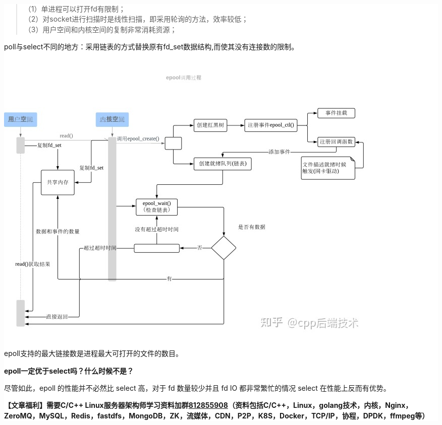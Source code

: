 > （1）单进程可以打开fd有限制；  
> （2）对socket进行扫描时是线性扫描，即采用轮询的方法，效率较低；  
> （3）用户空间和内核空间的复制非常消耗资源；

poll与select不同的地方：采用链表的方式替换原有fd_set数据结构,而使其没有连接数的限制。

![](media/v2-7ac8b45ead05cd4a73f11fe9d27ab4f9_1440w.jpg)

epoll支持的最大链接数是进程最大可打开的文件的数目。

**epoll一定优于select吗？什么时候不是？**

尽管如此，epoll 的性能并不必然比 select 高，对于 fd 数量较少并且 fd IO 都非常繁忙的情况 select 在性能上反而有优势。

**【文章福利】需要C/C++ Linux服务器架构师学习资料加群[812855908](http://xn--c-14ts39jerazz506etjubj1ayhbf68i/C++linux%E6%9C%8D%E5%8A%A1%E5%99%A8%E5%BC%80%E5%8F%91%E3%80%91%EF%BC%9Ahttps://jq.qq.com/?_wv=1027&k=mWNpEJwE)（资料包括C/C++，Linux，golang技术，内核，Nginx，ZeroMQ，MySQL，Redis，fastdfs，MongoDB，ZK，流媒体，CDN，P2P，K8S，Docker，TCP/IP，协程，DPDK，ffmpeg等）**
